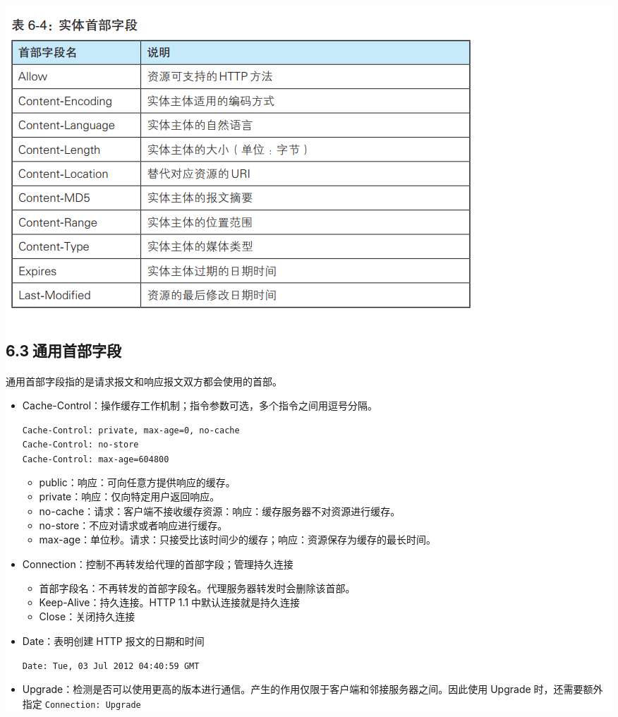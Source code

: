 ![image-20230327224231816](../images/【图解HTTP】HTTP笔记/image-20230327224231816.png)

## 6.3 通用首部字段

通用首部字段指的是请求报文和响应报文双方都会使用的首部。

* Cache-Control：操作缓存工作机制；指令参数可选，多个指令之间用逗号分隔。

  ```
  Cache-Control: private, max-age=0, no-cache
  Cache-Control: no-store
  Cache-Control: max-age=604800
  ```

  * public：响应：可向任意方提供响应的缓存。
  * private：响应：仅向特定用户返回响应。
  * no-cache：请求：客户端不接收缓存资源：响应：缓存服务器不对资源进行缓存。
  * no-store：不应对请求或者响应进行缓存。
  * max-age：单位秒。请求：只接受比该时间少的缓存；响应：资源保存为缓存的最长时间。

* Connection：控制不再转发给代理的首部字段；管理持久连接

  * 首部字段名：不再转发的首部字段名。代理服务器转发时会删除该首部。
  * Keep-Alive：持久连接。HTTP 1.1 中默认连接就是持久连接
  * Close：关闭持久连接

* Date：表明创建 HTTP 报文的日期和时间

  ```
  Date: Tue, 03 Jul 2012 04:40:59 GMT
  ```

* Upgrade：检测是否可以使用更高的版本进行通信。产生的作用仅限于客户端和邻接服务器之间。因此使用 Upgrade 时，还需要额外指定 `Connection: Upgrade`
